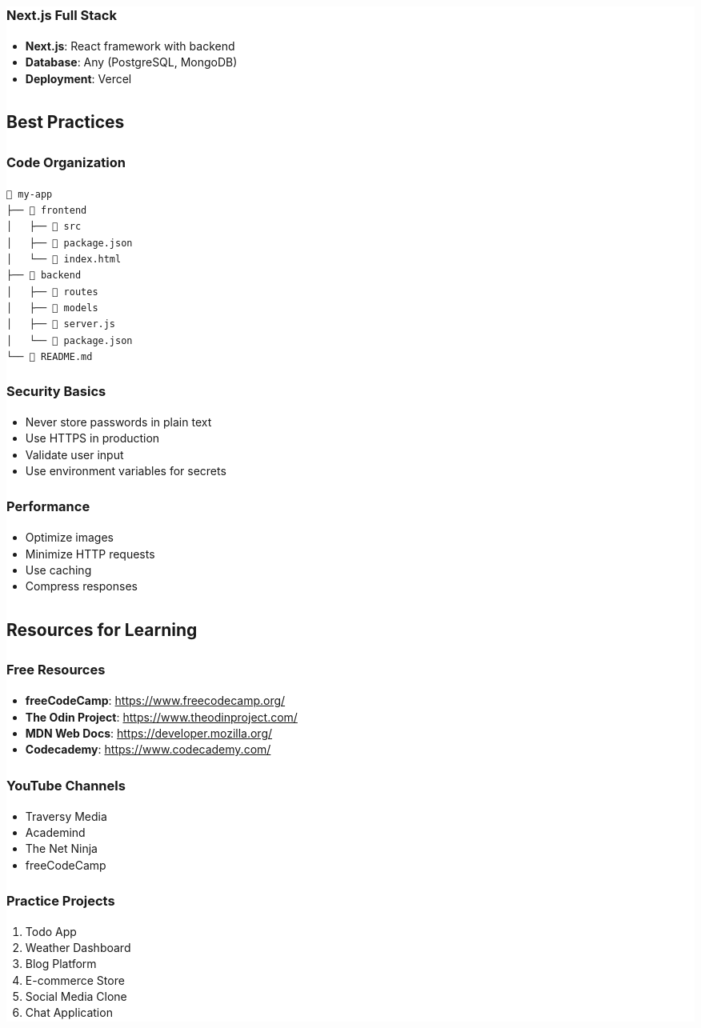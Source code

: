 ### Next.js Full Stack
- **Next.js**: React framework with backend
- **Database**: Any (PostgreSQL, MongoDB)
- **Deployment**: Vercel

## Best Practices

### Code Organization
```
📁 my-app
├── 📁 frontend
│   ├── 📁 src
│   ├── 📄 package.json
│   └── 📄 index.html
├── 📁 backend
│   ├── 📁 routes
│   ├── 📁 models
│   ├── 📄 server.js
│   └── 📄 package.json
└── 📄 README.md
```

### Security Basics
- Never store passwords in plain text
- Use HTTPS in production
- Validate user input
- Use environment variables for secrets

### Performance
- Optimize images
- Minimize HTTP requests
- Use caching
- Compress responses

## Resources for Learning

### Free Resources
- **freeCodeCamp**: https://www.freecodecamp.org/
- **The Odin Project**: https://www.theodinproject.com/
- **MDN Web Docs**: https://developer.mozilla.org/
- **Codecademy**: https://www.codecademy.com/

### YouTube Channels
- Traversy Media
- Academind
- The Net Ninja
- freeCodeCamp

### Practice Projects
1. Todo App
2. Weather Dashboard
3. Blog Platform
4. E-commerce Store
5. Social Media Clone
6. Chat Application
